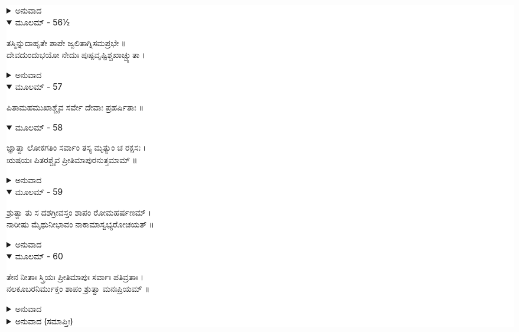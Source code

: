 <details><summary>ಅನುವಾದ</summary></details>

<details open><summary>ಮೂಲಮ್ - 56½</summary>

ತಸ್ಮಿನ್ನುದಾಹೃತೇ ಶಾಪೇ ಜ್ವಲಿತಾಗ್ನಿಸಮಪ್ರಭೇ ॥  
ದೇವದುಂದುಭಯೋ ನೇದುಃ ಪುಷ್ಪವೃಷ್ಟಿಶ್ಚಖಾಚ್ಚ್ಯುತಾ ।
</details>

<details><summary>ಅನುವಾದ</summary></details>

<details open><summary>ಮೂಲಮ್ - 57</summary>

ಪಿತಾಮಹಮುಖಾಶ್ಚೈವ ಸರ್ವೇ ದೇವಾಃ ಪ್ರಹರ್ಷಿತಾಃ ॥
</details>

<details open><summary>ಮೂಲಮ್ - 58</summary>

ಜ್ಞಾತ್ವಾ ಲೋಕಗತಿಂ ಸರ್ವಾಂ ತಸ್ಯ ಮೃತ್ಯುಂ ಚ ರಕ್ಷಸಃ ।  
ಋಷಯಃ ಪಿತರಶ್ಚೈವ ಪ್ರೀತಿಮಾಪುರನುತ್ತಮಾಮ್ ॥
</details>

<details><summary>ಅನುವಾದ</summary></details>

<details open><summary>ಮೂಲಮ್ - 59</summary>

ಶ್ರುತ್ವಾ ತು ಸ ದಶಗ್ರೀವಸ್ತಂ ಶಾಪಂ ರೋಮಹರ್ಷಣಮ್ ।  
ನಾರೀಷು ಮೈಥುನೀಭಾವಂ ನಾಕಾಮಾಸ್ವಭ್ಯರೋಚಯತ್ ॥
</details>

<details><summary>ಅನುವಾದ</summary></details>

<details open><summary>ಮೂಲಮ್ - 60</summary>

ತೇನ ನೀತಾಃ ಸ್ತ್ರಿಯಃ ಪ್ರೀತಿಮಾಪುಃ ಸರ್ವಾಃ ಪತಿವ್ರತಾಃ ।  
ನಲಕೂಬರನಿರ್ಮುಕ್ತಂ ಶಾಪಂ ಶ್ರುತ್ವಾ ಮನಃಪ್ರಿಯಮ್ ॥
</details>

<details><summary>ಅನುವಾದ</summary></details>

<details><summary>ಅನುವಾದ (ಸಮಾಪ್ತಿಃ)</summary></details>
